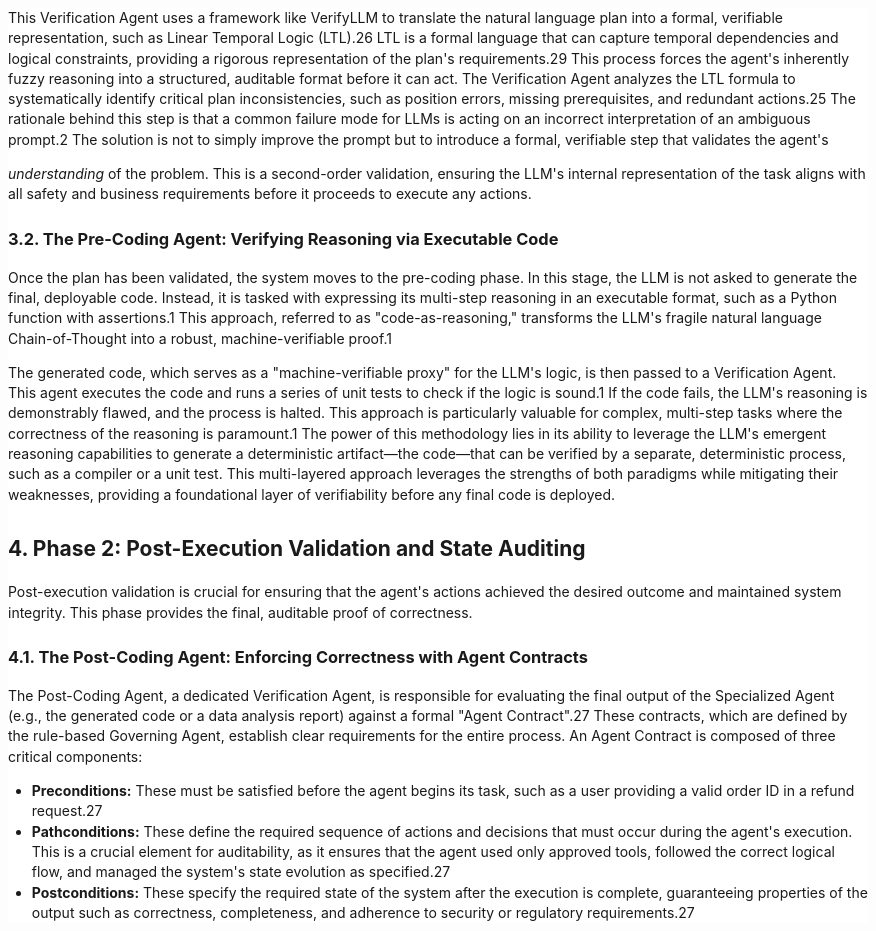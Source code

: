 This Verification Agent uses a framework like VerifyLLM to translate the natural language plan into a formal, verifiable representation, such as Linear Temporal Logic (LTL).26 LTL is a formal language that can capture temporal dependencies and logical constraints, providing a rigorous representation of the plan's requirements.29 This process forces the agent's inherently fuzzy reasoning into a structured, auditable format before it can act. The Verification Agent analyzes the LTL formula to systematically identify critical plan inconsistencies, such as position errors, missing prerequisites, and redundant actions.25 The rationale behind this step is that a common failure mode for LLMs is acting on an incorrect interpretation of an ambiguous prompt.2 The solution is not to simply improve the prompt but to introduce a formal, verifiable step that validates the agent's

*understanding* of the problem. This is a second-order validation, ensuring the LLM's internal representation of the task aligns with all safety and business requirements before it proceeds to execute any actions.

### **3.2. The Pre-Coding Agent: Verifying Reasoning via Executable Code**

Once the plan has been validated, the system moves to the pre-coding phase. In this stage, the LLM is not asked to generate the final, deployable code. Instead, it is tasked with expressing its multi-step reasoning in an executable format, such as a Python function with assertions.1 This approach, referred to as "code-as-reasoning," transforms the LLM's fragile natural language Chain-of-Thought into a robust, machine-verifiable proof.1

The generated code, which serves as a "machine-verifiable proxy" for the LLM's logic, is then passed to a Verification Agent. This agent executes the code and runs a series of unit tests to check if the logic is sound.1 If the code fails, the LLM's reasoning is demonstrably flawed, and the process is halted. This approach is particularly valuable for complex, multi-step tasks where the correctness of the reasoning is paramount.1 The power of this methodology lies in its ability to leverage the LLM's emergent reasoning capabilities to generate a deterministic artifact—the code—that can be verified by a separate, deterministic process, such as a compiler or a unit test. This multi-layered approach leverages the strengths of both paradigms while mitigating their weaknesses, providing a foundational layer of verifiability before any final code is deployed.

## **4\. Phase 2: Post-Execution Validation and State Auditing**

Post-execution validation is crucial for ensuring that the agent's actions achieved the desired outcome and maintained system integrity. This phase provides the final, auditable proof of correctness.

### **4.1. The Post-Coding Agent: Enforcing Correctness with Agent Contracts**

The Post-Coding Agent, a dedicated Verification Agent, is responsible for evaluating the final output of the Specialized Agent (e.g., the generated code or a data analysis report) against a formal "Agent Contract".27 These contracts, which are defined by the rule-based Governing Agent, establish clear requirements for the entire process. An Agent Contract is composed of three critical components:

* **Preconditions:** These must be satisfied before the agent begins its task, such as a user providing a valid order ID in a refund request.27  
* **Pathconditions:** These define the required sequence of actions and decisions that must occur during the agent's execution. This is a crucial element for auditability, as it ensures that the agent used only approved tools, followed the correct logical flow, and managed the system's state evolution as specified.27  
* **Postconditions:** These specify the required state of the system after the execution is complete, guaranteeing properties of the output such as correctness, completeness, and adherence to security or regulatory requirements.27

